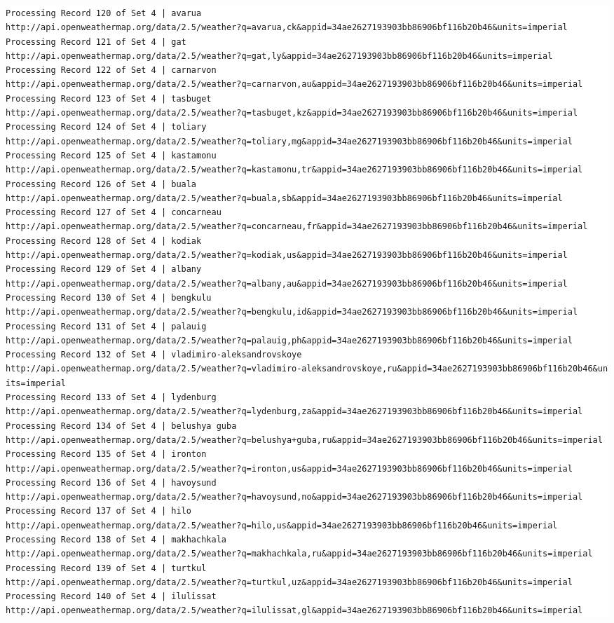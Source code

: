    
    Processing Record 120 of Set 4 | avarua
    http://api.openweathermap.org/data/2.5/weather?q=avarua,ck&appid=34ae2627193903bb86906bf116b20b46&units=imperial
    Processing Record 121 of Set 4 | gat
    http://api.openweathermap.org/data/2.5/weather?q=gat,ly&appid=34ae2627193903bb86906bf116b20b46&units=imperial
    Processing Record 122 of Set 4 | carnarvon
    http://api.openweathermap.org/data/2.5/weather?q=carnarvon,au&appid=34ae2627193903bb86906bf116b20b46&units=imperial
    Processing Record 123 of Set 4 | tasbuget
    http://api.openweathermap.org/data/2.5/weather?q=tasbuget,kz&appid=34ae2627193903bb86906bf116b20b46&units=imperial
    Processing Record 124 of Set 4 | toliary
    http://api.openweathermap.org/data/2.5/weather?q=toliary,mg&appid=34ae2627193903bb86906bf116b20b46&units=imperial
    Processing Record 125 of Set 4 | kastamonu
    http://api.openweathermap.org/data/2.5/weather?q=kastamonu,tr&appid=34ae2627193903bb86906bf116b20b46&units=imperial
    Processing Record 126 of Set 4 | buala
    http://api.openweathermap.org/data/2.5/weather?q=buala,sb&appid=34ae2627193903bb86906bf116b20b46&units=imperial
    Processing Record 127 of Set 4 | concarneau
    http://api.openweathermap.org/data/2.5/weather?q=concarneau,fr&appid=34ae2627193903bb86906bf116b20b46&units=imperial
    Processing Record 128 of Set 4 | kodiak
    http://api.openweathermap.org/data/2.5/weather?q=kodiak,us&appid=34ae2627193903bb86906bf116b20b46&units=imperial
    Processing Record 129 of Set 4 | albany
    http://api.openweathermap.org/data/2.5/weather?q=albany,au&appid=34ae2627193903bb86906bf116b20b46&units=imperial
    Processing Record 130 of Set 4 | bengkulu
    http://api.openweathermap.org/data/2.5/weather?q=bengkulu,id&appid=34ae2627193903bb86906bf116b20b46&units=imperial
    Processing Record 131 of Set 4 | palauig
    http://api.openweathermap.org/data/2.5/weather?q=palauig,ph&appid=34ae2627193903bb86906bf116b20b46&units=imperial
    Processing Record 132 of Set 4 | vladimiro-aleksandrovskoye
    http://api.openweathermap.org/data/2.5/weather?q=vladimiro-aleksandrovskoye,ru&appid=34ae2627193903bb86906bf116b20b46&units=imperial
    Processing Record 133 of Set 4 | lydenburg
    http://api.openweathermap.org/data/2.5/weather?q=lydenburg,za&appid=34ae2627193903bb86906bf116b20b46&units=imperial
    Processing Record 134 of Set 4 | belushya guba
    http://api.openweathermap.org/data/2.5/weather?q=belushya+guba,ru&appid=34ae2627193903bb86906bf116b20b46&units=imperial
    Processing Record 135 of Set 4 | ironton
    http://api.openweathermap.org/data/2.5/weather?q=ironton,us&appid=34ae2627193903bb86906bf116b20b46&units=imperial
    Processing Record 136 of Set 4 | havoysund
    http://api.openweathermap.org/data/2.5/weather?q=havoysund,no&appid=34ae2627193903bb86906bf116b20b46&units=imperial
    Processing Record 137 of Set 4 | hilo
    http://api.openweathermap.org/data/2.5/weather?q=hilo,us&appid=34ae2627193903bb86906bf116b20b46&units=imperial
    Processing Record 138 of Set 4 | makhachkala
    http://api.openweathermap.org/data/2.5/weather?q=makhachkala,ru&appid=34ae2627193903bb86906bf116b20b46&units=imperial
    Processing Record 139 of Set 4 | turtkul
    http://api.openweathermap.org/data/2.5/weather?q=turtkul,uz&appid=34ae2627193903bb86906bf116b20b46&units=imperial
    Processing Record 140 of Set 4 | ilulissat
    http://api.openweathermap.org/data/2.5/weather?q=ilulissat,gl&appid=34ae2627193903bb86906bf116b20b46&units=imperial